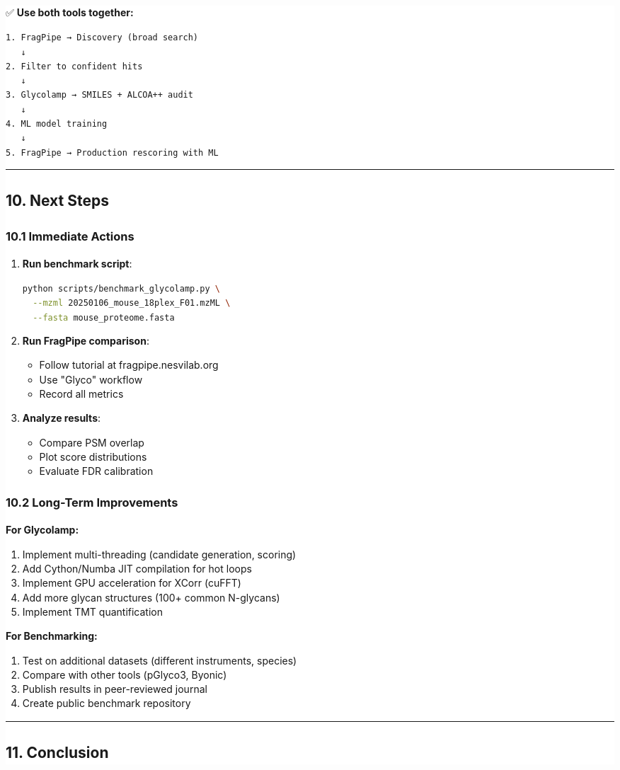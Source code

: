 ✅ **Use both tools together:**
```
1. FragPipe → Discovery (broad search)
   ↓
2. Filter to confident hits
   ↓
3. Glycolamp → SMILES + ALCOA++ audit
   ↓
4. ML model training
   ↓
5. FragPipe → Production rescoring with ML
```

---

## 10. Next Steps

### 10.1 Immediate Actions

1. **Run benchmark script**:
   ```bash
   python scripts/benchmark_glycolamp.py \
     --mzml 20250106_mouse_18plex_F01.mzML \
     --fasta mouse_proteome.fasta
   ```

2. **Run FragPipe comparison**:
   - Follow tutorial at fragpipe.nesvilab.org
   - Use "Glyco" workflow
   - Record all metrics

3. **Analyze results**:
   - Compare PSM overlap
   - Plot score distributions
   - Evaluate FDR calibration

### 10.2 Long-Term Improvements

**For Glycolamp:**
1. Implement multi-threading (candidate generation, scoring)
2. Add Cython/Numba JIT compilation for hot loops
3. Implement GPU acceleration for XCorr (cuFFT)
4. Add more glycan structures (100+ common N-glycans)
5. Implement TMT quantification

**For Benchmarking:**
1. Test on additional datasets (different instruments, species)
2. Compare with other tools (pGlyco3, Byonic)
3. Publish results in peer-reviewed journal
4. Create public benchmark repository

---

## 11. Conclusion
